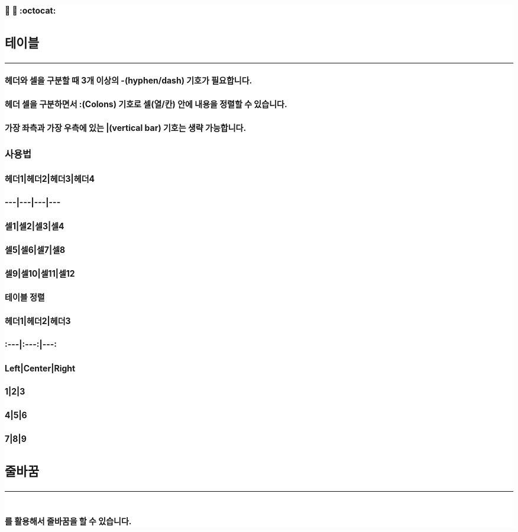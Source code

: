 #### :rocket: :metal: :octocat:
## 테이블
***
#### 헤더와 셀을 구분할 때 3개 이상의 -(hyphen/dash) 기호가 필요합니다.
#### 헤더 셀을 구분하면서 :(Colons) 기호로 셀(열/칸) 안에 내용을 정렬할 수 있습니다.
#### 가장 좌측과 가장 우측에 있는 |(vertical bar) 기호는 생략 가능합니다.
### 사용법
#### 헤더1|헤더2|헤더3|헤더4
#### ---|---|---|---
#### 셀1|셀2|셀3|셀4
#### 셀5|셀6|셀7|셀8
#### 셀9|셀10|셀11|셀12
#### 테이블 정렬
#### 헤더1|헤더2|헤더3
#### :---|:---:|---:
#### Left|Center|Right
#### 1|2|3
#### 4|5|6
#### 7|8|9
## 줄바꿈
***
#### <br>를 활용해서 줄바꿈을 할 수 있습니다.
